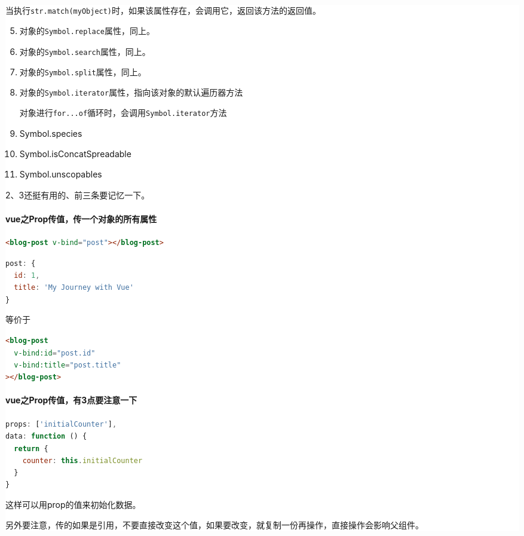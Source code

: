    当执行`str.match(myObject)`时，如果该属性存在，会调用它，返回该方法的返回值。

5. 对象的`Symbol.replace`属性，同上。

6. 对象的`Symbol.search`属性，同上。

7. 对象的`Symbol.split`属性，同上。

8. 对象的`Symbol.iterator`属性，指向该对象的默认遍历器方法

   对象进行`for...of`循环时，会调用`Symbol.iterator`方法

9. Symbol.species

10. Symbol.isConcatSpreadable

11. Symbol.unscopables

2、3还挺有用的、前三条要记忆一下。



#### vue之Prop传值，传一个对象的所有属性

```html
<blog-post v-bind="post"></blog-post>
```

````js
post: {
  id: 1,
  title: 'My Journey with Vue'
}
````

等价于

```html
<blog-post
  v-bind:id="post.id"
  v-bind:title="post.title"
></blog-post>
```

#### vue之Prop传值，有3点要注意一下

```js
props: ['initialCounter'],
data: function () {
  return {
    counter: this.initialCounter
  }
}
```

这样可以用prop的值来初始化数据。



另外要注意，传的如果是引用，不要直接改变这个值，如果要改变，就复制一份再操作，直接操作会影响父组件。




  [mySymbol]: 'Hello!'